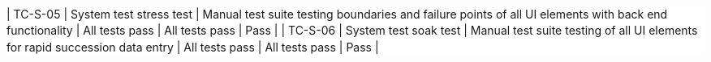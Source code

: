 | TC-S-05   | System test stress test                                                       | Manual test suite testing boundaries and failure points of all UI elements with back end functionality      | All tests pass  | All tests pass           | Pass       |
| TC-S-06   | System test soak test                                                         | Manual test suite testing of all UI elements for rapid succession data entry                               | All tests pass  | All tests pass           | Pass       |
